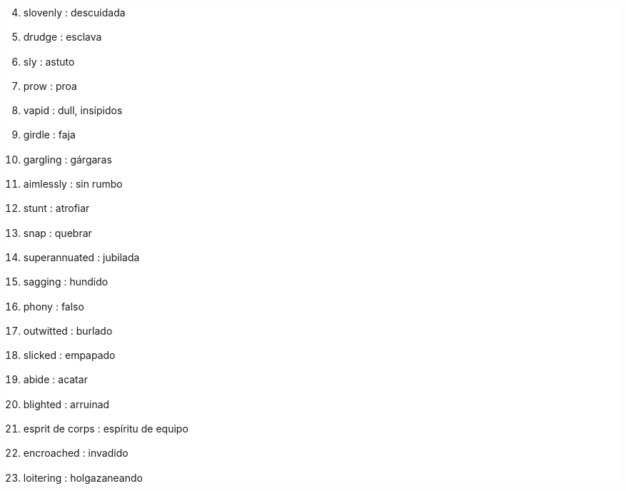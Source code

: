 4. slovenly
: descuidada

5. drudge
: esclava

6. sly
: astuto

7. prow
: proa

8. vapid
: dull, insípidos

9. girdle
: faja

10. gargling
: gárgaras

11. aimlessly
: sin rumbo

12. stunt
: atrofiar

13. snap
: quebrar

14. superannuated
: jubilada

15. sagging
: hundido

16. phony
: falso

17. outwitted
: burlado

18. slicked
: empapado

19. abide
: acatar

20. blighted
: arruinad

21. esprit de corps
: espíritu de equipo

22. encroached
: invadido

23. loitering
: holgazaneando
